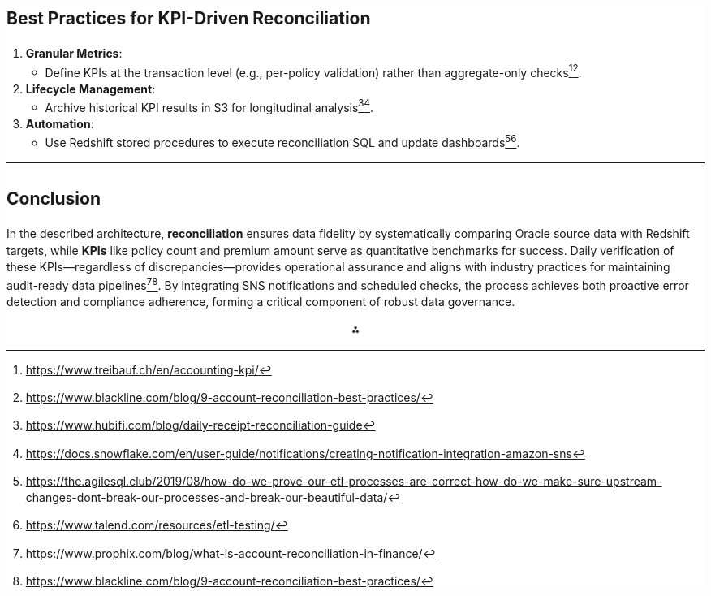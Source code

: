 
## Best Practices for KPI-Driven Reconciliation

1. **Granular Metrics**:
    - Define KPIs at the transaction level (e.g., per-policy validation) rather than aggregate-only checks[^10][^14].
2. **Lifecycle Management**:
    - Archive historical KPI results in S3 for longitudinal analysis[^6][^8].
3. **Automation**:
    - Use Redshift stored procedures to execute reconciliation SQL and update dashboards[^9][^13].

---

## Conclusion

In the described architecture, **reconciliation** ensures data fidelity by systematically comparing Oracle source data with Redshift targets, while **KPIs** like policy count and premium amount serve as quantitative benchmarks for success. Daily verification of these KPIs—regardless of discrepancies—provides operational assurance and aligns with industry practices for maintaining audit-ready data pipelines[^5][^14]. By integrating SNS notifications and scheduled checks, the process achieves both proactive error detection and compliance adherence, forming a critical component of robust data governance.

<div style="text-align: center">⁂</div>

[^1]: https://apix-drive.com/en/blog/other/data-reconciliation-techniques-etl

[^2]: https://rynoh.com/13-kpis-for-finance-and-accounting-to-digest/

[^3]: https://www.linkedin.com/advice/1/what-most-important-performance-indicators-invoice-reconciliation-jempf

[^4]: https://apix-drive.com/en/blog/other/data-reconciliation-in-etl

[^5]: https://www.prophix.com/blog/what-is-account-reconciliation-in-finance/

[^6]: https://www.hubifi.com/blog/daily-receipt-reconciliation-guide

[^7]: https://conciliac.com/revolutionizing-enterprise-data-reconciliation-what-lies-ahead/

[^8]: https://docs.snowflake.com/en/user-guide/notifications/creating-notification-integration-amazon-sns

[^9]: https://the.agilesql.club/2019/08/how-do-we-prove-our-etl-processes-are-correct-how-do-we-make-sure-upstream-changes-dont-break-our-processes-and-break-our-beautiful-data/

[^10]: https://www.treibauf.ch/en/accounting-kpi/

[^11]: https://community.sap.com/t5/technology-blogs-by-members/sap-bw-data-reconciliation/ba-p/13228155

[^12]: https://dwbi.org/pages/12/enterprise-data-warehouse-data-reconciliation-methodology

[^13]: https://www.talend.com/resources/etl-testing/

[^14]: https://www.blackline.com/blog/9-account-reconciliation-best-practices/

[^15]: https://www.clearsulting.com/insights/blog/financial-close-kpis-to-know/

[^16]: https://www.highradius.com/resources/Blog/balance-sheet-reconciliation-process-example/

[^17]: https://www.youtube.com/watch?v=TJpWHFOTefw

[^18]: https://www.future-processing.com/blog/data-reconciliation-the-great-data-jigsaw/

[^19]: https://www.bluecopa.com/blog/what-is-revenue-reconciliation

[^20]: https://experienceleague.adobe.com/en/docs/experience-cloud-kcs/kbarticles/ka-14575

[^21]: https://d1.awsstatic.com/awsmp/solutions/mk-sol-files/private-offers/Seller-reporting-comparison-guide-final.pdf?trk=awsmp_fea_pvo_sd_rpntgd

[^22]: https://www.linkedin.com/pulse/etl-testing-anutshell-mohit-mair

[^23]: https://www.versapay.com/resources/11-accounts-receivable-kpis-measure-ar-performance

[^24]: https://aws.amazon.com/blogs/architecture/use-a-reusable-etl-framework-in-your-aws-lake-house-architecture/

[^25]: https://www.linkedin.com/posts/dio-fadillah-4a6157116_etl-reconciliation-activity-7231300884364685316-HMnZ

[^26]: https://blog.qasource.com/etl-testing-what-is-it-and-how-to-do-it-right

[^27]: https://www.trintech.com/blog/best-practices-enhance-reconciliation-process/

[^28]: https://icedq.com/etl-testing

[^29]: https://network.informatica.com/docs/s/question/0D56S0000AD6WW3SQN/what-is-reconciliation-in-etl

[^30]: https://community.sap.com/t5/additional-blogs-by-members/an-approach-to-enterprise-data-quality-and-data-reconciliation/ba-p/13005319

[^31]: https://www.kpi.com/wiki/bank-reconcilation/

[^32]: https://www.solvexia.com/blog/daily-bank-reconciliation

[^33]: https://www.testingxperts.com/blog/data-quality-testing-in-etl/gb-en

[^34]: https://www.pwc.com/gx/en/audit-services/corporate-reporting/assets/pdfs/uk_kpi_guide.pdf

